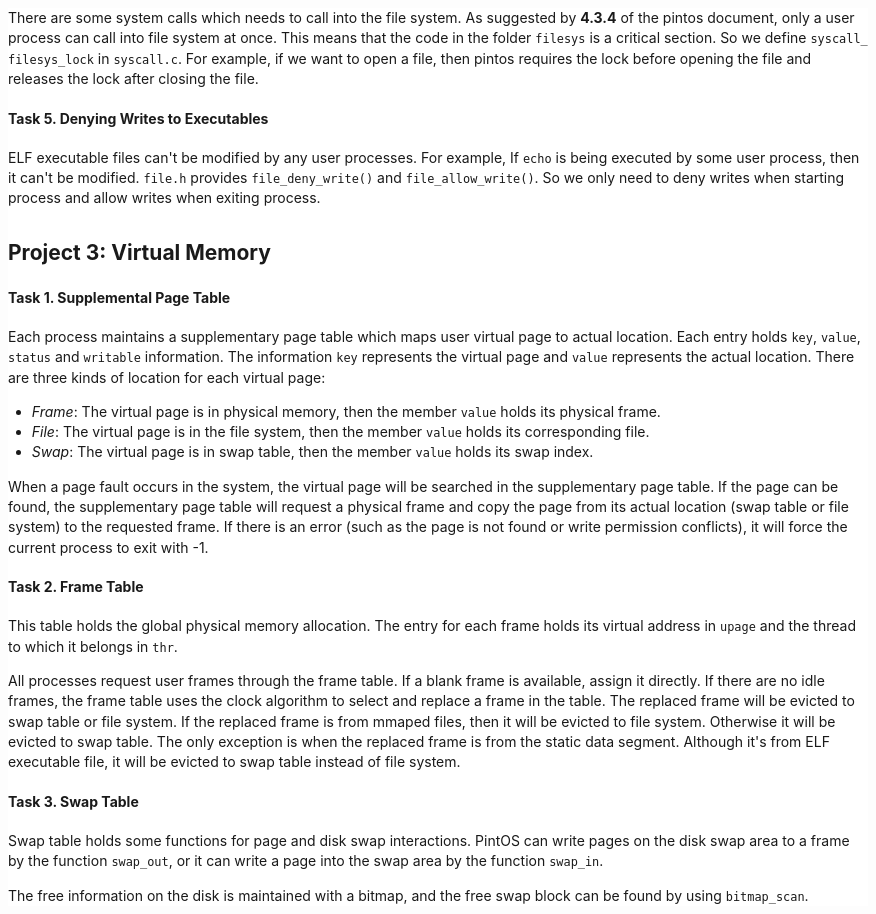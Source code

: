 There are some system calls which needs to call into the file system. As suggested by **4.3.4** of the pintos document, only a user process can call into file system at once. This means that the code in the folder `filesys` is a critical section. So we define `syscall_filesys_lock` in `syscall.c`. For example, if we want to open a file, then pintos requires the lock before opening the file and releases the lock after closing the file.

#### Task 5. Denying Writes to Executables

ELF executable files can't be modified by any user processes. For example, If `echo` is being executed by some user process, then it can't be modified. `file.h` provides `file_deny_write()` and `file_allow_write()`.  So we only need to deny writes when starting process and allow writes when exiting process.


## Project 3: Virtual Memory

#### Task 1. Supplemental Page Table   

Each process maintains a supplementary page table which maps user virtual page to actual location. Each entry holds `key`, `value`, ` status` and `writable` information.  The information `key`  represents the virtual page and `value` represents the actual location. There are three kinds of location for each virtual page:

- *Frame*: The virtual page is in physical memory, then the member `value` holds its physical frame.
- *File*: The virtual page is in the file system, then the member `value` holds its corresponding file.
- *Swap*: The virtual page is in swap table, then the member `value` holds its swap index.

When a page fault occurs in the system, the virtual page will be searched in the supplementary page table. If the page can be found,  the supplementary page table will request a physical frame and copy the page from its actual location (swap table or file system) to the requested frame.  If there is an error (such as the page is not found or write permission conflicts), it will force the current process to exit with -1.

#### Task 2. Frame Table

This table holds the global physical memory allocation. The entry for each frame holds its virtual address in `upage` and the thread to which it belongs in `thr`. 

All processes request user frames through the frame table. If a blank frame is available, assign it directly. If there are no idle frames, the frame table uses the clock algorithm to select and replace a frame in the table. The replaced frame will be evicted to swap table or file system. If the replaced frame is from mmaped files, then it will be evicted to file system. Otherwise it will be evicted to swap table. The only exception is when the replaced frame is from the static data segment. Although it's  from ELF executable file, it will be evicted to swap table instead of file system.

#### Task 3. Swap Table

Swap table holds some functions for page and disk swap interactions. PintOS can write pages on the disk swap area to a frame by the function `swap_out`, or it can write a page into the swap area by the function `swap_in`.

The free information on the disk is maintained with a bitmap, and the free swap block can be found by using `bitmap_scan`.

